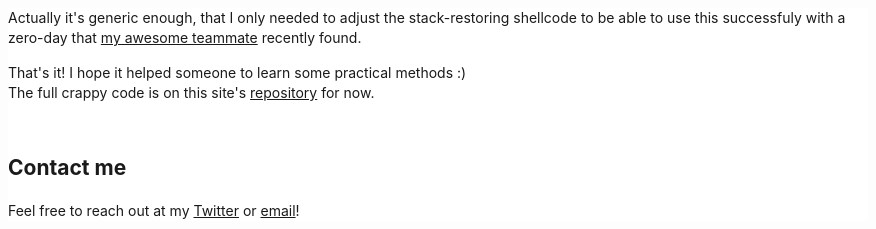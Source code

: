 Actually it's generic enough, that I only needed to adjust the stack-restoring shellcode to be able to use this successfuly with a zero-day that [my awesome teammate](https://twitter.com/kasifdekel) recently found.  

That's it! I hope it helped someone to learn some practical methods :)  
The full crappy code is on this site's [repository](https://github.com/Kristal-g/kristal-g.github.io/tree/master/assets/code) for now.  
<br/>  
  
## Contact me
Feel free to reach out at my [Twitter](https://twitter.com/gal_kristal) or [email](mailto:gkristal.w@gmail.com)!